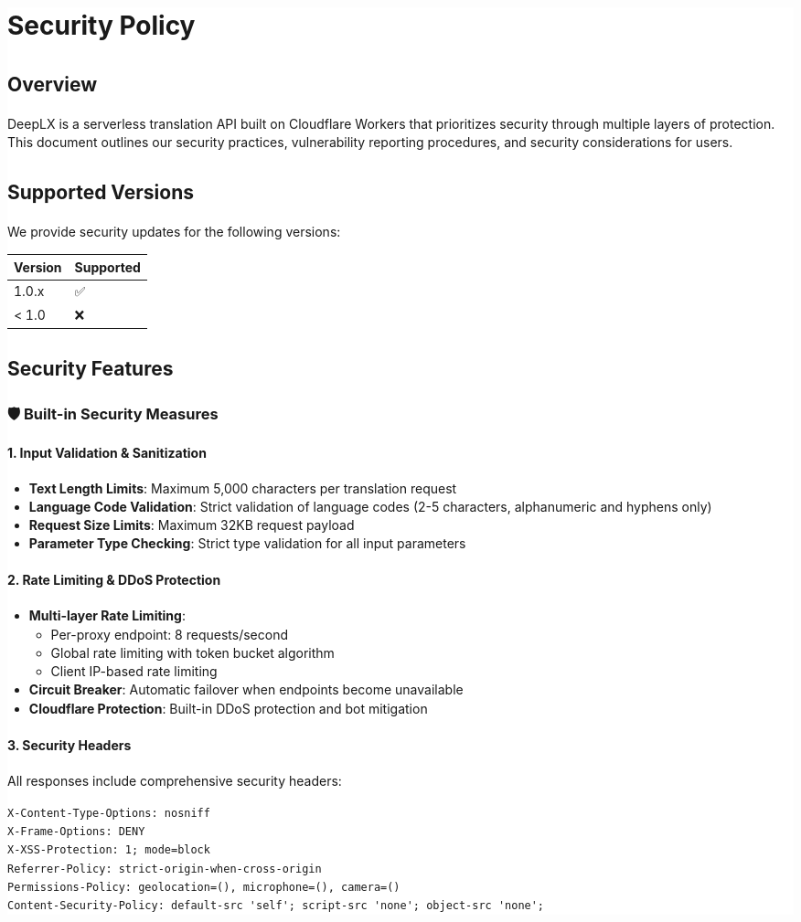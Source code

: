 # Security Policy

## Overview

DeepLX is a serverless translation API built on Cloudflare Workers that prioritizes security through multiple layers of protection. This document outlines our security practices, vulnerability reporting procedures, and security considerations for users.

## Supported Versions

We provide security updates for the following versions:

| Version | Supported          |
| ------- | ------------------ |
| 1.0.x   | :white_check_mark: |
| < 1.0   | :x:                |

## Security Features

### 🛡️ Built-in Security Measures

#### 1. Input Validation & Sanitization

- **Text Length Limits**: Maximum 5,000 characters per translation request
- **Language Code Validation**: Strict validation of language codes (2-5 characters, alphanumeric and hyphens only)
- **Request Size Limits**: Maximum 32KB request payload
- **Parameter Type Checking**: Strict type validation for all input parameters

#### 2. Rate Limiting & DDoS Protection

- **Multi-layer Rate Limiting**:
  - Per-proxy endpoint: 8 requests/second
  - Global rate limiting with token bucket algorithm
  - Client IP-based rate limiting
- **Circuit Breaker**: Automatic failover when endpoints become unavailable
- **Cloudflare Protection**: Built-in DDoS protection and bot mitigation

#### 3. Security Headers

All responses include comprehensive security headers:

```http
X-Content-Type-Options: nosniff
X-Frame-Options: DENY
X-XSS-Protection: 1; mode=block
Referrer-Policy: strict-origin-when-cross-origin
Permissions-Policy: geolocation=(), microphone=(), camera=()
Content-Security-Policy: default-src 'self'; script-src 'none'; object-src 'none';
```
